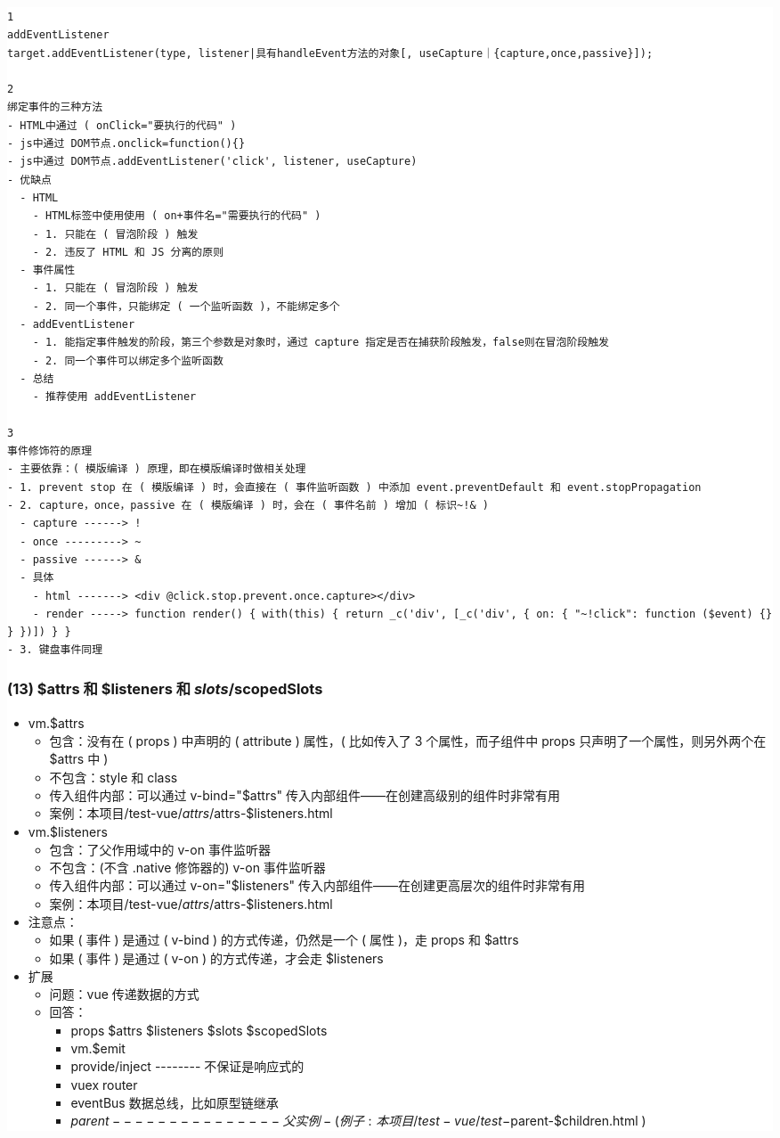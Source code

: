 ```
1
addEventListener
target.addEventListener(type, listener|具有handleEvent方法的对象[, useCapture｜{capture,once,passive}]);

2
绑定事件的三种方法
- HTML中通过 ( onClick="要执行的代码" )
- js中通过 DOM节点.onclick=function(){}
- js中通过 DOM节点.addEventListener('click', listener, useCapture)
- 优缺点
  - HTML
    - HTML标签中使用使用 ( on+事件名="需要执行的代码" )
    - 1. 只能在 ( 冒泡阶段 ) 触发
    - 2. 违反了 HTML 和 JS 分离的原则
  - 事件属性
    - 1. 只能在 ( 冒泡阶段 ) 触发
    - 2. 同一个事件，只能绑定 ( 一个监听函数 )，不能绑定多个
  - addEventListener
    - 1. 能指定事件触发的阶段，第三个参数是对象时，通过 capture 指定是否在捕获阶段触发，false则在冒泡阶段触发
    - 2. 同一个事件可以绑定多个监听函数
  - 总结
    - 推荐使用 addEventListener

3
事件修饰符的原理
- 主要依靠：( 模版编译 ) 原理，即在模版编译时做相关处理
- 1. prevent stop 在 ( 模版编译 ) 时，会直接在 ( 事件监听函数 ) 中添加 event.preventDefault 和 event.stopPropagation
- 2. capture，once，passive 在 ( 模版编译 ) 时，会在 ( 事件名前 ) 增加 ( 标识~!& )
  - capture ------> !
  - once ---------> ~
  - passive ------> &
  - 具体
    - html -------> <div @click.stop.prevent.once.capture></div>
    - render -----> function render() { with(this) { return _c('div', [_c('div', { on: { "~!click": function ($event) {} } })]) } }
- 3. 键盘事件同理
```

### (13) $attrs 和 $listeners 和 $slots/$scopedSlots

- vm.$attrs
  - 包含：没有在 ( props ) 中声明的 ( attribute ) 属性，( 比如传入了 3 个属性，而子组件中 props 只声明了一个属性，则另外两个在 $attrs 中 )
  - 不包含：style 和 class
  - 传入组件内部：可以通过 v-bind="$attrs" 传入内部组件——在创建高级别的组件时非常有用
  - 案例：本项目/test-vue/$attrs/$attrs-$listeners.html
- vm.$listeners
  - 包含：了父作用域中的 v-on 事件监听器
  - 不包含：(不含 .native 修饰器的) v-on 事件监听器
  - 传入组件内部：可以通过 v-on="$listeners" 传入内部组件——在创建更高层次的组件时非常有用
  - 案例：本项目/test-vue/$attrs/$attrs-$listeners.html
- 注意点：
  - 如果 ( 事件 ) 是通过 ( v-bind ) 的方式传递，仍然是一个 ( 属性 )，走 props 和 $attrs
  - 如果 ( 事件 ) 是通过 ( v-on ) 的方式传递，才会走 $listeners
- 扩展
  - 问题：vue 传递数据的方式
  - 回答：
    - props $attrs $listeners $slots $scopedSlots
    - vm.$emit
    - provide/inject -------- 不保证是响应式的
    - vuex router
    - eventBus 数据总线，比如原型链继承
    - $parent --------------- 父实例 - ( 例子:本项目/test-vue/test-$parent-$children.html )